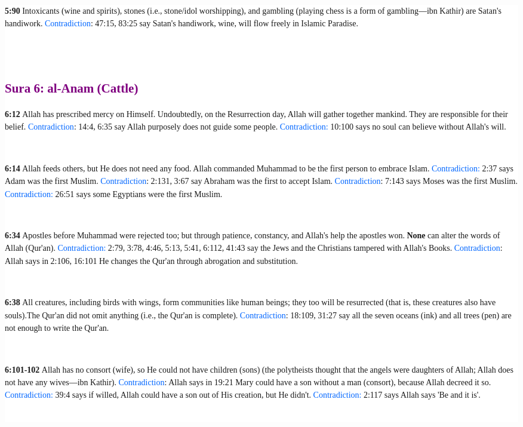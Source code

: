 <p class="MsoNormal"><span style="FONT-FAMILY: Verdana"><strong>5:90
</strong>Intoxicants (wine and spirits), stones (i.e., stone/idol worshipping), and gambling (playing chess is a form of gambling—ibn Kathir) are Satan's handiwork.
<span style="color: #0066ff">Contradiction</span>: 47:15, 83:25 say Satan's handiwork, wine, will flow freely in Islamic Paradise.</span>
<p class="MsoNormal"> </p>
<p class="MsoNormal"> </p>

<h2 style="margin-top: 0pt"><span style="COLOR: #800080; FONT-FAMILY: Verdana">Sura 6: al‑Anam (Cattle)</span></h2>
<p class="MsoNormal"><span style="FONT-FAMILY: Verdana"><strong>6:12
</strong>Allah has prescribed mercy on Himself. Undoubtedly, on the Resurrection day, Allah will gather together mankind. They are responsible for their belief.
<span style="color: #0066ff">Contradiction</span>: 14:4, 6:35 say Allah purposely does not guide some people.
<span style="color: #0066ff">Contradiction:</span> 10:100 says no soul can believe without Allah's will.</span>
<p class="MsoNormal"> </p>

<p class="MsoNormal"><span style="FONT-FAMILY: Verdana"><strong>6:14
</strong>Allah feeds others, but He does not need any food. Allah commanded Muhammad to be the first person to embrace Islam.
<span style="color: #0066ff">Contradiction:</span> 2:37 says Adam was the first Muslim.
<span style="color: #0066ff">Contradiction</span>: 2:131, 3:67 say Abraham was the first to accept Islam.
<span style="color: #0066ff">Contradiction</span>: 7:143 says Moses was the first Muslim.
<span style="color: #0066ff">Contradiction:</span> 26:51 says some Egyptians were the first Muslim.</span>
<p class="MsoNormal"> </p>

<p class="MsoNormal"><span style="FONT-FAMILY: Verdana"><strong>6:34
</strong>Apostles before Muhammad were rejected too; but through patience, constancy, and Allah's help the apostles won. <strong>None</strong> can alter the words of Allah (Qur'an).
<span style="color: #0066ff">Contradiction:</span> 2:79, 3:78, 4:46, 5:13, 5:41, 6:112, 41:43 say the Jews and the Christians tampered with Allah's Books.
<span style="color: #0066ff">Contradiction</span>: Allah says in 2:106, 16:101 He changes the Qur'an through abrogation and substitution.</span>
<p class="MsoNormal"> </p>

<p class="MsoNormal"><span style="FONT-FAMILY: Verdana"><strong>6:38
</strong>All creatures, including birds with wings, form communities like human beings; they too will be resurrected (that is, these creatures also have souls).The Qur'an did not omit anything (i.e., the Qur'an is complete).
<span style="color: #0066ff">Contradiction</span>: 18:109, 31:27 say all the seven oceans (ink) and all trees (pen) are not enough to write the Qur'an.</span>
<p class="MsoNormal"> </p>

<p class="MsoNormal"><span style="FONT-FAMILY: Verdana"><strong>6:101‑102
</strong>Allah has no consort (wife), so He could not have children (sons) (the polytheists thought that the angels were daughters of Allah; Allah does not have any wives—ibn Kathir).
<span style="color: #0066ff">Contradiction</span>: Allah says in 19:21 Mary could have a son without a man (consort), because Allah decreed it so.
<span style="color: #0066ff">Contradiction:</span> 39:4 says if willed, Allah could have a son out of His creation, but He didn't.
<span style="color: #0066ff">Contradiction:</span> 2:117 says Allah says 'Be and it is'.</span>
<p class="MsoNormal"> </p>
